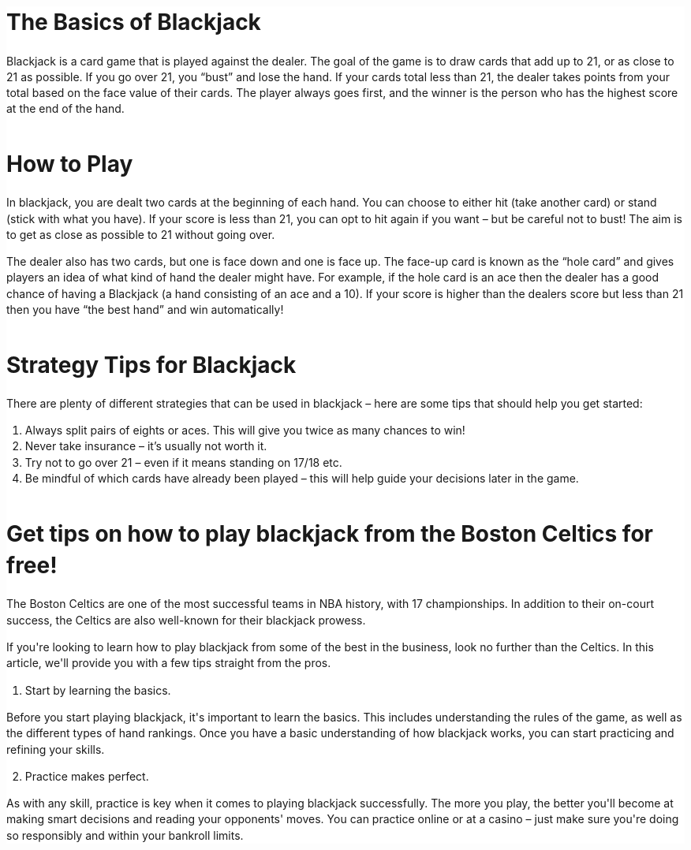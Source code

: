 # The Basics of Blackjack

Blackjack is a card game that is played against the dealer. The goal of the game is to draw cards that add up to 21, or as close to 21 as possible. If you go over 21, you “bust” and lose the hand. If your cards total less than 21, the dealer takes points from your total based on the face value of their cards. The player always goes first, and the winner is the person who has the highest score at the end of the hand.

# How to Play

In blackjack, you are dealt two cards at the beginning of each hand. You can choose to either hit (take another card) or stand (stick with what you have). If your score is less than 21, you can opt to hit again if you want – but be careful not to bust! The aim is to get as close as possible to 21 without going over.

The dealer also has two cards, but one is face down and one is face up. The face-up card is known as the “hole card” and gives players an idea of what kind of hand the dealer might have. For example, if the hole card is an ace then the dealer has a good chance of having a Blackjack (a hand consisting of an ace and a 10). If your score is higher than the dealers score but less than 21 then you have “the best hand” and win automatically!

# Strategy Tips for Blackjack

There are plenty of different strategies that can be used in blackjack – here are some tips that should help you get started:

1) Always split pairs of eights or aces. This will give you twice as many chances to win!
2) Never take insurance – it’s usually not worth it. 
3) Try not to go over 21 – even if it means standing on 17/18 etc. 
4) Be mindful of which cards have already been played – this will help guide your decisions later in the game.

# Get tips on how to play blackjack from the Boston Celtics for free!

The Boston Celtics are one of the most successful teams in NBA history, with 17 championships. In addition to their on-court success, the Celtics are also well-known for their blackjack prowess.

If you're looking to learn how to play blackjack from some of the best in the business, look no further than the Celtics. In this article, we'll provide you with a few tips straight from the pros.

1. Start by learning the basics.

Before you start playing blackjack, it's important to learn the basics. This includes understanding the rules of the game, as well as the different types of hand rankings. Once you have a basic understanding of how blackjack works, you can start practicing and refining your skills.

2. Practice makes perfect.

As with any skill, practice is key when it comes to playing blackjack successfully. The more you play, the better you'll become at making smart decisions and reading your opponents' moves. You can practice online or at a casino – just make sure you're doing so responsibly and within your bankroll limits.
